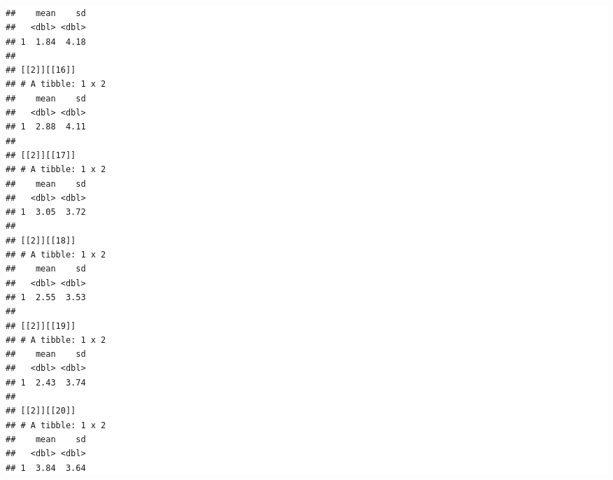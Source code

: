     ##    mean    sd
    ##   <dbl> <dbl>
    ## 1  1.84  4.18
    ## 
    ## [[2]][[16]]
    ## # A tibble: 1 x 2
    ##    mean    sd
    ##   <dbl> <dbl>
    ## 1  2.88  4.11
    ## 
    ## [[2]][[17]]
    ## # A tibble: 1 x 2
    ##    mean    sd
    ##   <dbl> <dbl>
    ## 1  3.05  3.72
    ## 
    ## [[2]][[18]]
    ## # A tibble: 1 x 2
    ##    mean    sd
    ##   <dbl> <dbl>
    ## 1  2.55  3.53
    ## 
    ## [[2]][[19]]
    ## # A tibble: 1 x 2
    ##    mean    sd
    ##   <dbl> <dbl>
    ## 1  2.43  3.74
    ## 
    ## [[2]][[20]]
    ## # A tibble: 1 x 2
    ##    mean    sd
    ##   <dbl> <dbl>
    ## 1  3.84  3.64